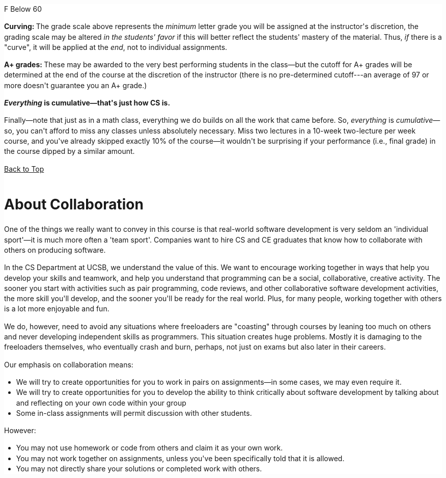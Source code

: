   </tr>
    <td>F</td>
    <td>Below 60</td>

</table>
<p><strong>Curving: </strong>The grade  scale above represents the <em>minimum</em> letter grade you will be assigned at the instructor's discretion, the grading scale  may be altered <em>in the students' favor</em> if this will better reflect the students' mastery of the material. Thus, <em>if</em> there is a &quot;curve&quot;, it will be applied at the <em>end</em>, not to individual assignments.</p>
<p><strong>A+ grades: </strong>These may be awarded to the very best performing students in the class—but the cutoff for A+ grades will be determined at the end of the course at the discretion of the instructor (there is no pre-determined cutoff---an average of 97 or more doesn't guarantee you an A+ grade.)</p>

<p><strong><em>Everything</em> is cumulative—that's just how CS is.</strong></p>
<p>Finally—note that just as in a math class, everything we do builds on all the work that came before. So, <em>everything</em> is <em>cumulative</em>—so, you can't afford to miss any classes unless absolutely necessary. Miss two lectures in a 10-week two-lecture per week course, and you've already skipped exactly 10% of the course&mdash;it wouldn't be surprising if your performance (i.e., final grade) in the course dipped by a similar amount.</p>

[Back to Top](#top)

# About Collaboration

One of the things we really want to convey in this course is that real-world software development is very seldom an 'individual sport'—it is much more often a 'team sport'. Companies want to hire CS and CE graduates that know how to collaborate with others on producing software.

In the CS Department at UCSB, we understand the value of this. We want to encourage working together in ways that help you develop your skills and teamwork, and help you understand that programming can be a social, collaborative, creative activity. The sooner you start with activities such as pair programming, code reviews, and other collaborative software development activities, the more skill you'll develop, and the sooner you'll be ready for the real world. Plus, for many people, working together with others is a lot more enjoyable and fun.

We do, however, need to avoid any situations where freeloaders are "coasting" through courses by leaning too much on others and never developing independent skills as programmers. This situation creates huge problems. Mostly it is damaging to the freeloaders themselves, who eventually crash and burn, perhaps, not just on exams but also later in their careers. 

Our emphasis on collaboration means:
* We will try to create opportunities for you to work in pairs on assignments—in some cases, we may even require it.
* We will try to create opportunities for you to develop the ability to think critically about software development by talking about and reflecting on your own code within your group
* Some in-class assignments will permit discussion with other students.

However:

*    You may not use homework or code from others and claim it as your own work.
*    You may not work together on assignments, unless you've been specifically told that it is allowed.
*    You may not directly share your solutions or completed work with others.

